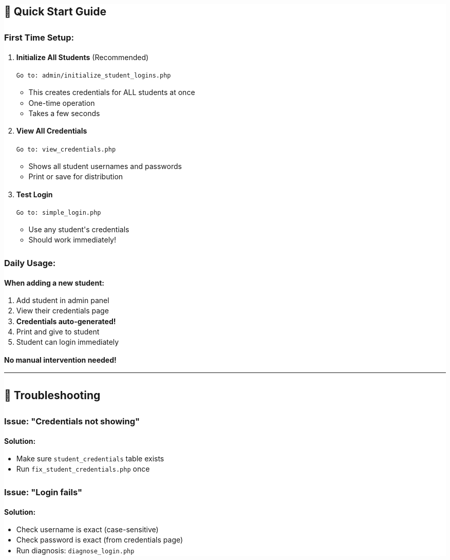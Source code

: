 
## 🎯 Quick Start Guide

### First Time Setup:

1. **Initialize All Students** (Recommended)
   ```
   Go to: admin/initialize_student_logins.php
   ```
   - This creates credentials for ALL students at once
   - One-time operation
   - Takes a few seconds

2. **View All Credentials**
   ```
   Go to: view_credentials.php
   ```
   - Shows all student usernames and passwords
   - Print or save for distribution

3. **Test Login**
   ```
   Go to: simple_login.php
   ```
   - Use any student's credentials
   - Should work immediately!

### Daily Usage:

**When adding a new student:**
1. Add student in admin panel
2. View their credentials page
3. **Credentials auto-generated!**
4. Print and give to student
5. Student can login immediately

**No manual intervention needed!**

---

## 🔧 Troubleshooting

### Issue: "Credentials not showing"
**Solution:** 
- Make sure `student_credentials` table exists
- Run `fix_student_credentials.php` once

### Issue: "Login fails"
**Solution:**
- Check username is exact (case-sensitive)
- Check password is exact (from credentials page)
- Run diagnosis: `diagnose_login.php`

